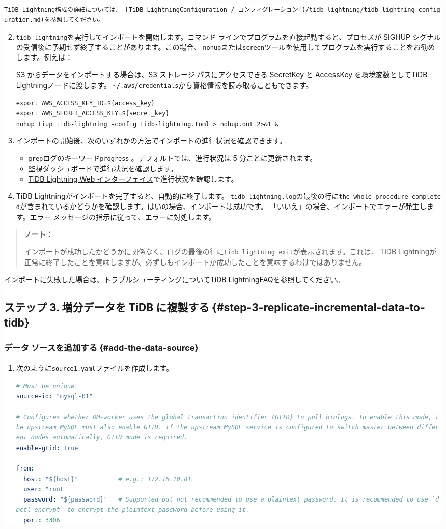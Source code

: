     TiDB Lightning構成の詳細については、 [TiDB LightningConfiguration / コンフィグレーション](/tidb-lightning/tidb-lightning-configuration.md)を参照してください。

2.  `tidb-lightning`を実行してインポートを開始します。コマンド ラインでプログラムを直接起動すると、プロセスが SIGHUP シグナルの受信後に予期せず終了することがあります。この場合、 `nohup`または`screen`ツールを使用してプログラムを実行することをお勧めします。例えば：

    S3 からデータをインポートする場合は、S3 ストレージ パスにアクセスできる SecretKey と AccessKey を環境変数としてTiDB Lightningノードに渡します。 `~/.aws/credentials`から資格情報を読み取ることもできます。

    
    ```shell
    export AWS_ACCESS_KEY_ID=${access_key}
    export AWS_SECRET_ACCESS_KEY=${secret_key}
    nohup tiup tidb-lightning -config tidb-lightning.toml > nohup.out 2>&1 &
    ```

3.  インポートの開始後、次のいずれかの方法でインポートの進行状況を確認できます。

    -   `grep`ログのキーワード`progress` 。デフォルトでは、進行状況は 5 分ごとに更新されます。
    -   [監視ダッシュボード](/tidb-lightning/monitor-tidb-lightning.md)で進行状況を確認します。
    -   [TiDB Lightning Web インターフェイス](/tidb-lightning/tidb-lightning-web-interface.md)で進行状況を確認します。

4.  TiDB Lightningがインポートを完了すると、自動的に終了します。 `tidb-lightning.log`の最後の行に`the whole procedure completed`が含まれているかどうかを確認します。はいの場合、インポートは成功です。 「いいえ」の場合、インポートでエラーが発生します。エラー メッセージの指示に従って、エラーに対処します。

> **ノート：**
>
> インポートが成功したかどうかに関係なく、ログの最後の行に`tidb lightning exit`が表示されます。これは、 TiDB Lightningが正常に終了したことを意味しますが、必ずしもインポートが成功したことを意味するわけではありません。

インポートに失敗した場合は、トラブルシューティングについて[TiDB LightningFAQ](/tidb-lightning/tidb-lightning-faq.md)を参照してください。

## ステップ 3. 増分データを TiDB に複製する {#step-3-replicate-incremental-data-to-tidb}

### データ ソースを追加する {#add-the-data-source}

1.  次のように`source1.yaml`ファイルを作成します。

    
    ```yaml
    # Must be unique.
    source-id: "mysql-01"

    # Configures whether DM-worker uses the global transaction identifier (GTID) to pull binlogs. To enable this mode, the upstream MySQL must also enable GTID. If the upstream MySQL service is configured to switch master between different nodes automatically, GTID mode is required.
    enable-gtid: true

    from:
      host: "${host}"           # e.g.: 172.16.10.81
      user: "root"
      password: "${password}"   # Supported but not recommended to use a plaintext password. It is recommended to use `dmctl encrypt` to encrypt the plaintext password before using it.
      port: 3306
    ```
